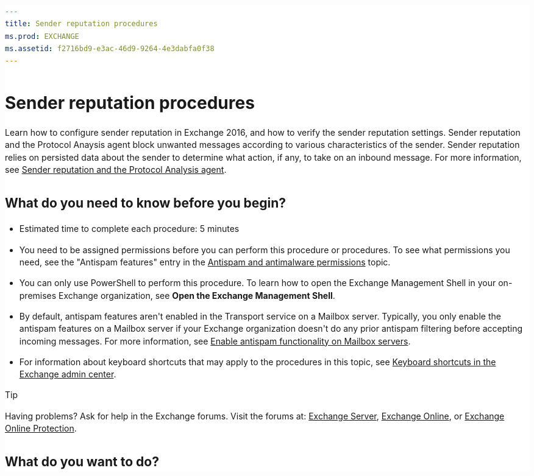 ```yaml
---
title: Sender reputation procedures
ms.prod: EXCHANGE
ms.assetid: f2716bd9-e3ac-46d9-9264-4e3dabfa0f38
---
```



# Sender reputation procedures
Learn how to configure sender reputation in Exchange 2016, and how to verify the sender reputation settings.
Sender reputation and the Protocol Anaysis agent block unwanted messages according to various characteristics of the sender. Sender reputation relies on persisted data about the sender to determine what action, if any, to take on an inbound message. For more information, see  [Sender reputation and the Protocol Analysis agent](sender-reputation-and-the-protocol-analysis-agent.md).
  
    
    


## What do you need to know before you begin?


- Estimated time to complete each procedure: 5 minutes
    
  
- You need to be assigned permissions before you can perform this procedure or procedures. To see what permissions you need, see the "Antispam features" entry in the  [Antispam and antimalware permissions](antispam-and-antimalware-permissions.md) topic.
    
  
- You can only use PowerShell to perform this procedure. To learn how to open the Exchange Management Shell in your on-premises Exchange organization, see **Open the Exchange Management Shell**.
    
  
- By default, antispam features aren't enabled in the Transport service on a Mailbox server. Typically, you only enable the antispam features on a Mailbox server if your Exchange organization doesn't do any prior antispam filtering before accepting incoming messages. For more information, see  [Enable antispam functionality on Mailbox servers](enable-antispam-functionality-on-mailbox-servers.md).
    
  
- For information about keyboard shortcuts that may apply to the procedures in this topic, see  [Keyboard shortcuts in the Exchange admin center](keyboard-shortcuts-in-the-exchange-admin-center.md).
    
  

> [!TIP]
> Having problems? Ask for help in the Exchange forums. Visit the forums at:  [Exchange Server](https://go.microsoft.com/fwlink/p/?linkId=60612),  [Exchange Online](https://go.microsoft.com/fwlink/p/?linkId=267542), or  [Exchange Online Protection](https://go.microsoft.com/fwlink/p/?linkId=285351). 
  
    
    


## What do you want to do?

